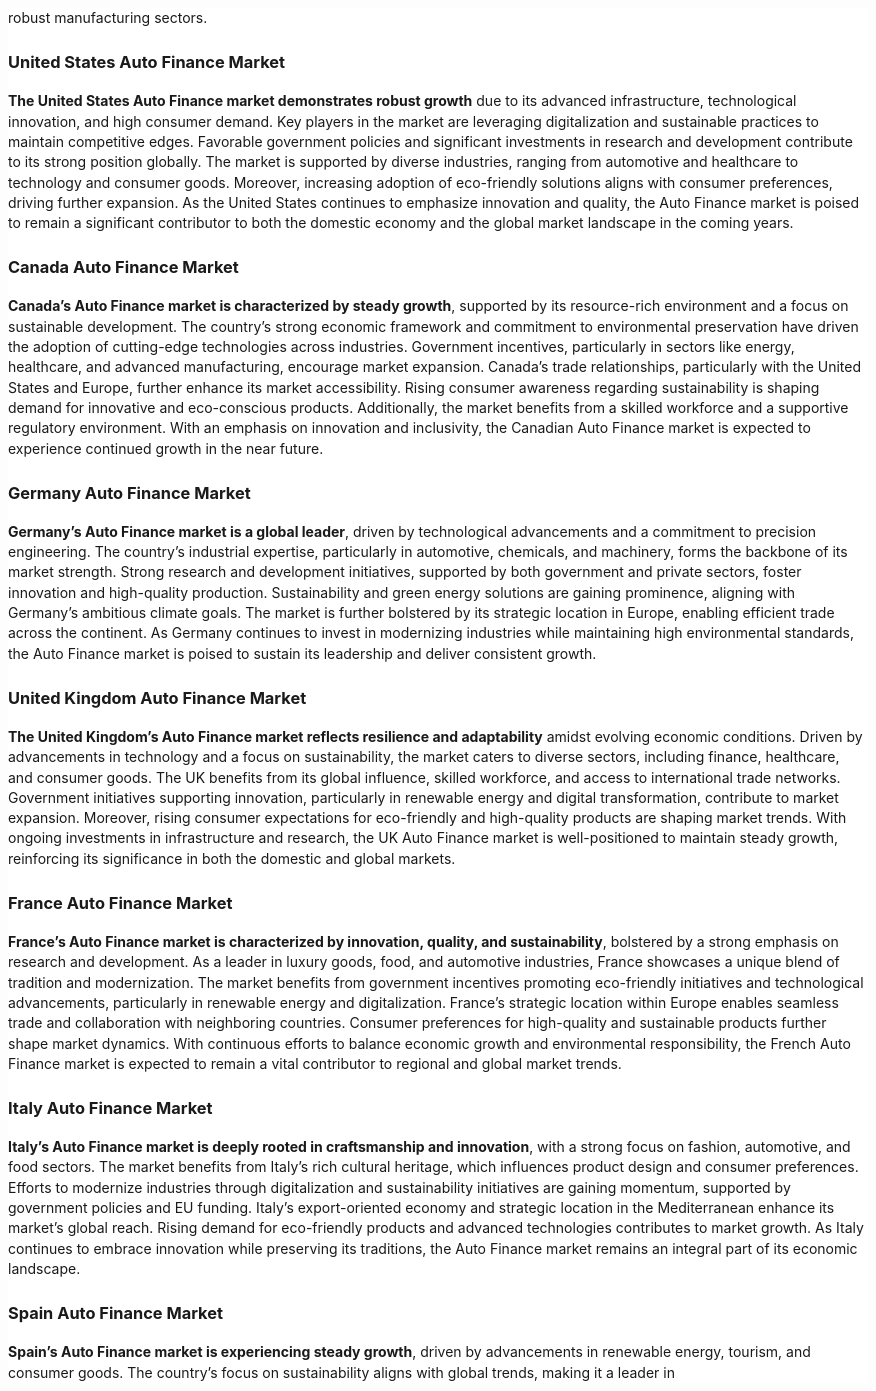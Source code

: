 robust manufacturing sectors.</span></em></p></blockquote><h3><strong>United States Auto Finance Market</strong></h3><p><strong>The United States Auto Finance market demonstrates robust growth</strong> due to its advanced infrastructure, technological innovation, and high consumer demand. Key players in the market are leveraging digitalization and sustainable practices to maintain competitive edges. Favorable government policies and significant investments in research and development contribute to its strong position globally. The market is supported by diverse industries, ranging from automotive and healthcare to technology and consumer goods. Moreover, increasing adoption of eco-friendly solutions aligns with consumer preferences, driving further expansion. As the United States continues to emphasize innovation and quality, the Auto Finance market is poised to remain a significant contributor to both the domestic economy and the global market landscape in the coming years.</p><h3><strong>Canada Auto Finance Market</strong></h3><p><strong>Canada&rsquo;s Auto Finance market is characterized by steady growth</strong>, supported by its resource-rich environment and a focus on sustainable development. The country&rsquo;s strong economic framework and commitment to environmental preservation have driven the adoption of cutting-edge technologies across industries. Government incentives, particularly in sectors like energy, healthcare, and advanced manufacturing, encourage market expansion. Canada&rsquo;s trade relationships, particularly with the United States and Europe, further enhance its market accessibility. Rising consumer awareness regarding sustainability is shaping demand for innovative and eco-conscious products. Additionally, the market benefits from a skilled workforce and a supportive regulatory environment. With an emphasis on innovation and inclusivity, the Canadian Auto Finance market is expected to experience continued growth in the near future.</p><h3><strong>Germany Auto Finance Market</strong></h3><p><strong>Germany&rsquo;s Auto Finance market is a global leader</strong>, driven by technological advancements and a commitment to precision engineering. The country&rsquo;s industrial expertise, particularly in automotive, chemicals, and machinery, forms the backbone of its market strength. Strong research and development initiatives, supported by both government and private sectors, foster innovation and high-quality production. Sustainability and green energy solutions are gaining prominence, aligning with Germany&rsquo;s ambitious climate goals. The market is further bolstered by its strategic location in Europe, enabling efficient trade across the continent. As Germany continues to invest in modernizing industries while maintaining high environmental standards, the Auto Finance market is poised to sustain its leadership and deliver consistent growth.</p><h3><strong>United Kingdom Auto Finance Market</strong></h3><p><strong>The United Kingdom&rsquo;s Auto Finance market reflects resilience and adaptability</strong> amidst evolving economic conditions. Driven by advancements in technology and a focus on sustainability, the market caters to diverse sectors, including finance, healthcare, and consumer goods. The UK benefits from its global influence, skilled workforce, and access to international trade networks. Government initiatives supporting innovation, particularly in renewable energy and digital transformation, contribute to market expansion. Moreover, rising consumer expectations for eco-friendly and high-quality products are shaping market trends. With ongoing investments in infrastructure and research, the UK Auto Finance market is well-positioned to maintain steady growth, reinforcing its significance in both the domestic and global markets.</p><h3><strong>France Auto Finance Market</strong></h3><p><strong>France&rsquo;s Auto Finance market is characterized by innovation, quality, and sustainability</strong>, bolstered by a strong emphasis on research and development. As a leader in luxury goods, food, and automotive industries, France showcases a unique blend of tradition and modernization. The market benefits from government incentives promoting eco-friendly initiatives and technological advancements, particularly in renewable energy and digitalization. France&rsquo;s strategic location within Europe enables seamless trade and collaboration with neighboring countries. Consumer preferences for high-quality and sustainable products further shape market dynamics. With continuous efforts to balance economic growth and environmental responsibility, the French Auto Finance market is expected to remain a vital contributor to regional and global market trends.</p><h3><strong>Italy Auto Finance Market</strong></h3><p><strong>Italy&rsquo;s Auto Finance market is deeply rooted in craftsmanship and innovation</strong>, with a strong focus on fashion, automotive, and food sectors. The market benefits from Italy&rsquo;s rich cultural heritage, which influences product design and consumer preferences. Efforts to modernize industries through digitalization and sustainability initiatives are gaining momentum, supported by government policies and EU funding. Italy&rsquo;s export-oriented economy and strategic location in the Mediterranean enhance its market&rsquo;s global reach. Rising demand for eco-friendly products and advanced technologies contributes to market growth. As Italy continues to embrace innovation while preserving its traditions, the Auto Finance market remains an integral part of its economic landscape.</p><h3><strong>Spain Auto Finance Market</strong></h3><p><strong>Spain&rsquo;s Auto Finance market is experiencing steady growth</strong>, driven by advancements in renewable energy, tourism, and consumer goods. The country&rsquo;s focus on sustainability aligns with global trends, making it a leader in